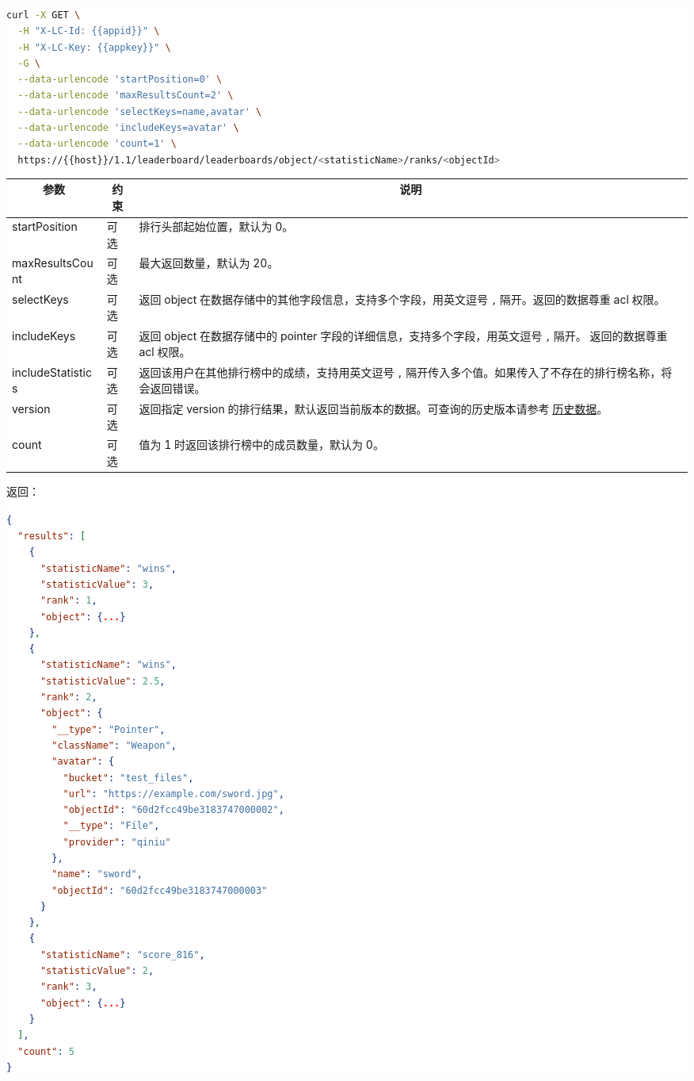 ```sh
curl -X GET \
  -H "X-LC-Id: {{appid}}" \
  -H "X-LC-Key: {{appkey}}" \
  -G \
  --data-urlencode 'startPosition=0' \
  --data-urlencode 'maxResultsCount=2' \
  --data-urlencode 'selectKeys=name,avatar' \
  --data-urlencode 'includeKeys=avatar' \
  --data-urlencode 'count=1' \
  https://{{host}}/1.1/leaderboard/leaderboards/object/<statisticName>/ranks/<objectId>
```
| 参数        | 约束   | 说明                                   |
| --------- | ---- | ---------------------------------------- |
| startPosition  | 可选  | 排行头部起始位置，默认为 0。 |
| maxResultsCount | 可选   | 最大返回数量，默认为 20。 |
| selectKeys | 可选   | 返回 object 在数据存储中的其他字段信息，支持多个字段，用英文逗号 `,` 隔开。返回的数据尊重 acl 权限。 |
| includeKeys | 可选   |  返回 object 在数据存储中的 pointer 字段的详细信息，支持多个字段，用英文逗号 `,` 隔开。 返回的数据尊重 acl 权限。 |
| includeStatistics | 可选   |  返回该用户在其他排行榜中的成绩，支持用英文逗号 `,` 隔开传入多个值。如果传入了不存在的排行榜名称，将会返回错误。 |
| version | 可选   | 返回指定 version 的排行结果，默认返回当前版本的数据。可查询的历史版本请参考 [历史数据](leaderboard.html#历史数据)。|
| count  | 可选  | 值为 1 时返回该排行榜中的成员数量，默认为 0。 |

返回：

```json
{
  "results": [
    {
      "statisticName": "wins",
      "statisticValue": 3,
      "rank": 1,
      "object": {...}
    },
    {
      "statisticName": "wins",
      "statisticValue": 2.5,
      "rank": 2,
      "object": {
        "__type": "Pointer",
        "className": "Weapon",
        "avatar": {
          "bucket": "test_files",
          "url": "https://example.com/sword.jpg",
          "objectId": "60d2fcc49be3183747000002",
          "__type": "File",
          "provider": "qiniu"
        },
        "name": "sword",
        "objectId": "60d2fcc49be3183747000003"
      }
    },
    {
      "statisticName": "score_816",
      "statisticValue": 2,
      "rank": 3,
      "object": {...}
    }
  ],
  "count": 5
}
```